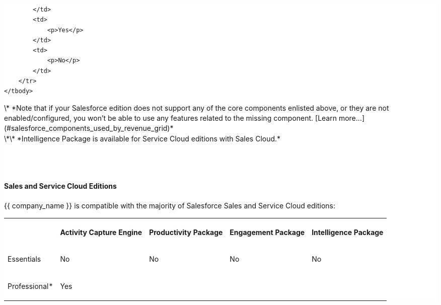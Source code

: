            </td>
            <td>
                <p>Yes</p>
            </td>
            <td>
                <p>No</p>
            </td>
        </tr>
    </tbody>
</table>
\* *Note that if your Salesforce edition does not support any of the core components enlisted above, or they are not enabled/configured, you won’t be able to use any features related to the missing component. [Learn more...](#salesforce_components_used_by_revenue_grid)*<br>
\*\* *Intelligence Package is available for Service Cloud editions with Sales Cloud.*

<br><br>

#### Sales and Service Cloud Editions

{{ company_name }} is compatible with the majority of Salesforce Sales and Service Cloud editions:

<table>
    <tbody>
        <tr>
            <th>
                <p />
            </th>
            <th>
                <p><strong>Activity Capture Engine</strong></p>
            </th>
            <th>
                <p><strong>Productivity Package</strong></p>
            </th>
            <th>
                <p><strong>Engagement Package</strong></p>
            </th>
            <th>
                <p><strong>Intelligence Package</strong></p>
            </th>
        </tr>
        <tr>
            <td>
                <p>Essentials</p>
            </td>
            <td>
                <p>No</p>
            </td>
            <td>
                <p>No</p>
            </td>
            <td>
                <p>No</p>
            </td>
            <td>
                <p>No</p>
            </td>
        </tr>
        <tr>
            <td>
                <p>Professional*</p>
            </td>
            <td>
                <p>Yes</p>
            </td>
            <td>